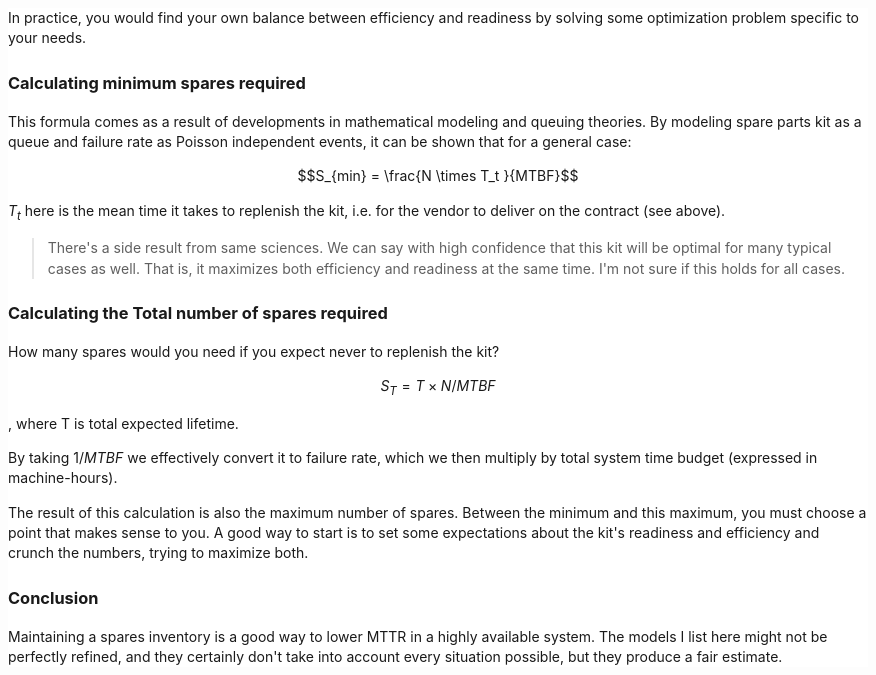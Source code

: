 In practice, you would find your own balance between efficiency and readiness by solving some optimization problem specific to your needs.

### Calculating minimum spares required

This formula comes as a result of developments in mathematical modeling and queuing theories. By modeling spare parts kit as a queue and failure rate as Poisson independent events, it can be shown that for a general case:

$$S_{min} = \frac{N \times T_t }{MTBF}$$

$T_t$ here is the mean time it takes to replenish the kit, i.e. for the vendor to deliver on the contract (see above).

> There\'s a side result from same sciences. We can say with high confidence that this kit will be optimal for many typical cases as well. That is, it maximizes both efficiency and readiness at the same time. I\'m not sure if this holds for all cases.

### Calculating the Total number of spares required

How many spares would you need if you expect never to replenish the kit?

$$S_T = T \times N / MTBF$$

, where T is total expected lifetime.

By taking $1/MTBF$ we effectively convert it to failure rate, which we then multiply by total system time budget (expressed in machine-hours).

The result of this calculation is also the maximum number of spares. Between the minimum and this maximum, you must choose a point that makes sense to you. A good way to start is to set some expectations about the kit\'s readiness and efficiency and crunch the numbers, trying to maximize both.

### Conclusion

Maintaining a spares inventory is a good way to lower MTTR in a highly available system. The models I list here might not be perfectly refined, and they certainly don\'t take into account every situation possible, but they produce a fair estimate.